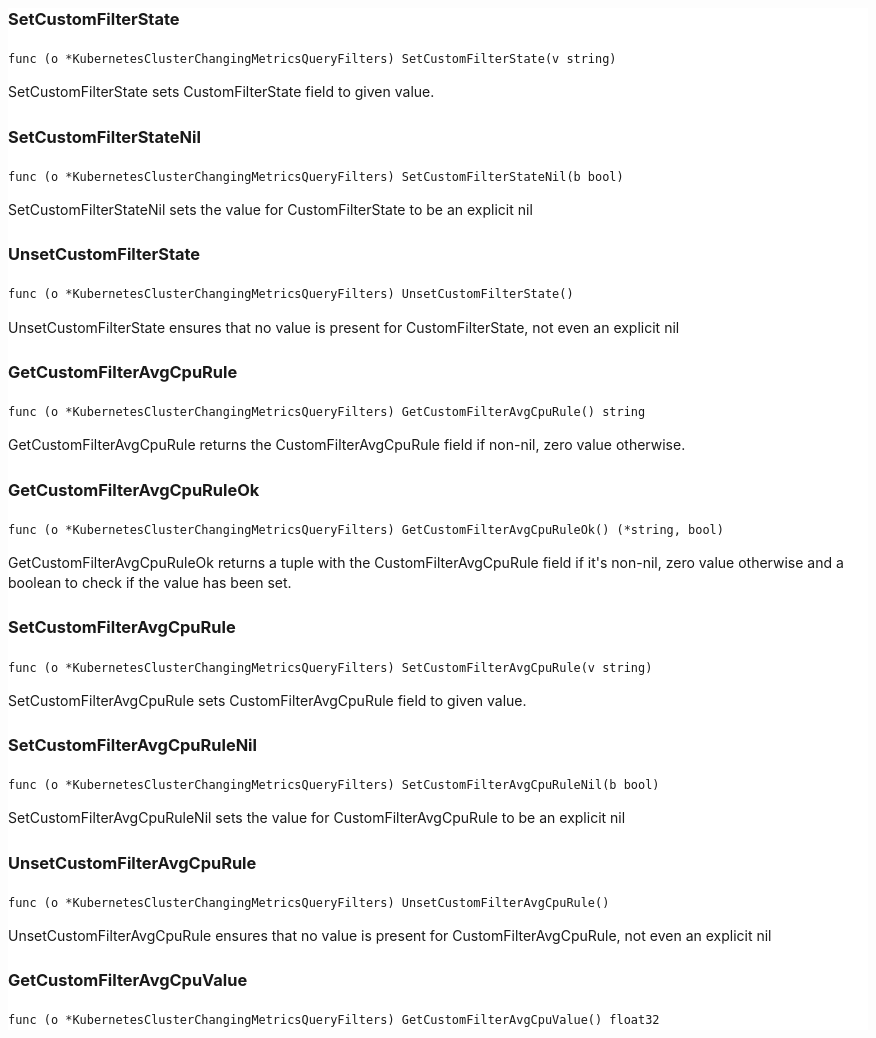 ### SetCustomFilterState

`func (o *KubernetesClusterChangingMetricsQueryFilters) SetCustomFilterState(v string)`

SetCustomFilterState sets CustomFilterState field to given value.


### SetCustomFilterStateNil

`func (o *KubernetesClusterChangingMetricsQueryFilters) SetCustomFilterStateNil(b bool)`

 SetCustomFilterStateNil sets the value for CustomFilterState to be an explicit nil

### UnsetCustomFilterState
`func (o *KubernetesClusterChangingMetricsQueryFilters) UnsetCustomFilterState()`

UnsetCustomFilterState ensures that no value is present for CustomFilterState, not even an explicit nil
### GetCustomFilterAvgCpuRule

`func (o *KubernetesClusterChangingMetricsQueryFilters) GetCustomFilterAvgCpuRule() string`

GetCustomFilterAvgCpuRule returns the CustomFilterAvgCpuRule field if non-nil, zero value otherwise.

### GetCustomFilterAvgCpuRuleOk

`func (o *KubernetesClusterChangingMetricsQueryFilters) GetCustomFilterAvgCpuRuleOk() (*string, bool)`

GetCustomFilterAvgCpuRuleOk returns a tuple with the CustomFilterAvgCpuRule field if it's non-nil, zero value otherwise
and a boolean to check if the value has been set.

### SetCustomFilterAvgCpuRule

`func (o *KubernetesClusterChangingMetricsQueryFilters) SetCustomFilterAvgCpuRule(v string)`

SetCustomFilterAvgCpuRule sets CustomFilterAvgCpuRule field to given value.


### SetCustomFilterAvgCpuRuleNil

`func (o *KubernetesClusterChangingMetricsQueryFilters) SetCustomFilterAvgCpuRuleNil(b bool)`

 SetCustomFilterAvgCpuRuleNil sets the value for CustomFilterAvgCpuRule to be an explicit nil

### UnsetCustomFilterAvgCpuRule
`func (o *KubernetesClusterChangingMetricsQueryFilters) UnsetCustomFilterAvgCpuRule()`

UnsetCustomFilterAvgCpuRule ensures that no value is present for CustomFilterAvgCpuRule, not even an explicit nil
### GetCustomFilterAvgCpuValue

`func (o *KubernetesClusterChangingMetricsQueryFilters) GetCustomFilterAvgCpuValue() float32`
